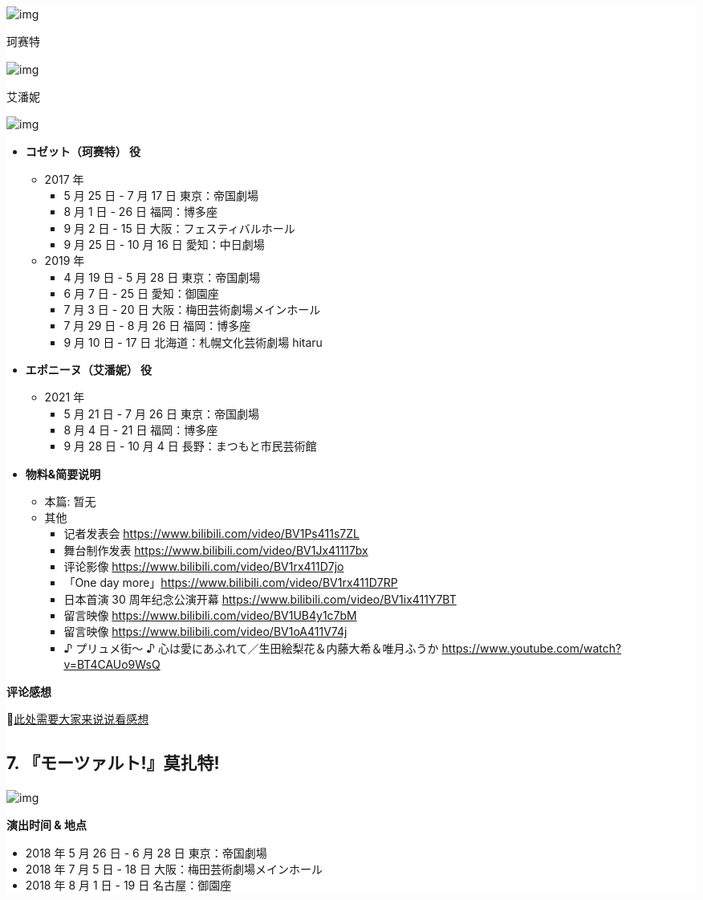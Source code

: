 ![img](https://www.tohostage.com/lesmiserables/img/mainpage2021_3.jpg)

珂赛特

![img](https://stat.ameba.jp/user_images/20190828/22/baken85/bc/5e/j/o0434022714556181426.jpg?caw=800)

艾潘妮

![img](https://spice.eplus.jp/images/inG8VPwSt2bgKLTFpwTaFE8AhsoIPJynWD3OuhIH0TRxvRrJOufCAh733AsKWSG5)

- **コゼット（珂赛特） 役**

  - 2017 年
    - 5 月 25 日 - 7 月 17 日 東京：帝国劇場
    - 8 月 1 日 - 26 日 福岡：博多座
    - 9 月 2 日 - 15 日 大阪：フェスティバルホール
    - 9 月 25 日 - 10 月 16 日 愛知：中日劇場
  - 2019 年
    - 4 月 19 日 - 5 月 28 日 東京：帝国劇場
    - 6 月 7 日 - 25 日 愛知：御園座
    - 7 月 3 日 - 20 日 大阪：梅田芸術劇場メインホール
    - 7 月 29 日 - 8 月 26 日 福岡：博多座
    - 9 月 10 日 - 17 日 北海道：札幌文化芸術劇場 hitaru

- **エポニーヌ（艾潘妮） 役**

  - 2021 年
    - 5 月 21 日 - 7 月 26 日 東京：帝国劇場
    - 8 月 4 日 - 21 日 福岡：博多座
    - 9 月 28 日 - 10 月 4 日 長野：まつもと市民芸術館

- **物料&简要说明**

  - 本篇: 暂无
  - 其他
    - 记者发表会 https://www.bilibili.com/video/BV1Ps411s7ZL
    - 舞台制作发表 https://www.bilibili.com/video/BV1Jx41117bx
    - 评论影像 https://www.bilibili.com/video/BV1rx411D7jo
    - 「One day more」https://www.bilibili.com/video/BV1rx411D7RP
    - 日本首演 30 周年纪念公演开幕 https://www.bilibili.com/video/BV1ix411Y7BT
    - 留言映像 https://www.bilibili.com/video/BV1UB4y1c7bM
    - 留言映像 https://www.bilibili.com/video/BV1oA411V74j
    - ♪ プリュメ街～ ♪ 心は愛にあふれて／生田絵梨花＆内藤大希＆唯月ふうか https://www.youtube.com/watch?v=BT4CAUo9WsQ

**评论感想**

🥺<u>此处需要大家来说说看感想</u>

## 7. 『モーツァルト!』莫扎特!

![img](https://www.umegei.com/mozart2018/images/cast/04_cast_ikuta.png)

**演出时间 & 地点**

- 2018 年 5 月 26 日 - 6 月 28 日 東京：帝国劇場
- 2018 年 7 月 5 日 - 18 日 大阪：梅田芸術劇場メインホール
- 2018 年 8 月 1 日 - 19 日 名古屋：御園座
